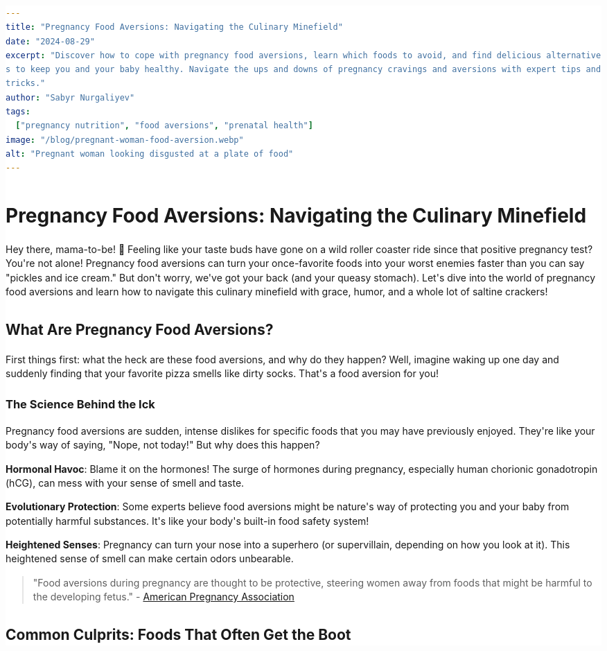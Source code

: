```yaml
---
title: "Pregnancy Food Aversions: Navigating the Culinary Minefield"
date: "2024-08-29"
excerpt: "Discover how to cope with pregnancy food aversions, learn which foods to avoid, and find delicious alternatives to keep you and your baby healthy. Navigate the ups and downs of pregnancy cravings and aversions with expert tips and tricks."
author: "Sabyr Nurgaliyev"
tags:
  ["pregnancy nutrition", "food aversions", "prenatal health"]
image: "/blog/pregnant-woman-food-aversion.webp"
alt: "Pregnant woman looking disgusted at a plate of food"
---
```


# Pregnancy Food Aversions: Navigating the Culinary Minefield

Hey there, mama-to-be! 👋 Feeling like your taste buds have gone on a wild roller coaster ride since that positive pregnancy test? You're not alone! Pregnancy food aversions can turn your once-favorite foods into your worst enemies faster than you can say "pickles and ice cream." But don't worry, we've got your back (and your queasy stomach). Let's dive into the world of pregnancy food aversions and learn how to navigate this culinary minefield with grace, humor, and a whole lot of saltine crackers!

## What Are Pregnancy Food Aversions?

First things first: what the heck are these food aversions, and why do they happen? Well, imagine waking up one day and suddenly finding that your favorite pizza smells like dirty socks. That's a food aversion for you!

### The Science Behind the Ick

Pregnancy food aversions are sudden, intense dislikes for specific foods that you may have previously enjoyed. They're like your body's way of saying, "Nope, not today!" But why does this happen?

**Hormonal Havoc**: Blame it on the hormones! The surge of hormones during pregnancy, especially human chorionic gonadotropin (hCG), can mess with your sense of smell and taste.

**Evolutionary Protection**: Some experts believe food aversions might be nature's way of protecting you and your baby from potentially harmful substances. It's like your body's built-in food safety system!

**Heightened Senses**: Pregnancy can turn your nose into a superhero (or supervillain, depending on how you look at it). This heightened sense of smell can make certain odors unbearable.

> "Food aversions during pregnancy are thought to be protective, steering women away from foods that might be harmful to the developing fetus." - [American Pregnancy Association](https://americanpregnancy.org/healthy-pregnancy/pregnancy-health-wellness/pregnancy-food-aversions/)

## Common Culprits: Foods That Often Get the Boot
